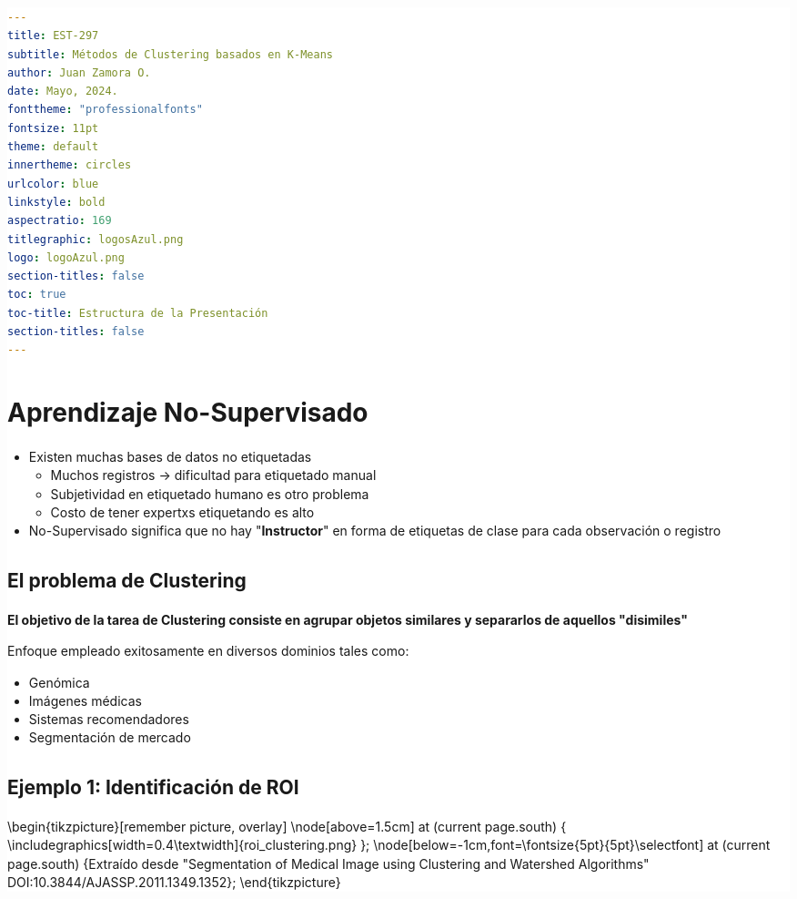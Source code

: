 ```yaml
---
title: EST-297
subtitle: Métodos de Clustering basados en K-Means
author: Juan Zamora O.
date: Mayo, 2024.
fonttheme: "professionalfonts"
fontsize: 11pt
theme: default
innertheme: circles
urlcolor: blue
linkstyle: bold
aspectratio: 169
titlegraphic: logosAzul.png
logo: logoAzul.png
section-titles: false
toc: true
toc-title: Estructura de la Presentación
section-titles: false
---
```


# Aprendizaje No-Supervisado

- Existen muchas bases de datos no etiquetadas
  - Muchos registros $\rightarrow$ dificultad para etiquetado manual
  - Subjetividad en etiquetado humano es otro problema
  - Costo de tener expertxs etiquetando es alto
- No-Supervisado significa que no hay "**Instructor**" en forma de etiquetas de clase para cada observación o registro

## El problema de Clustering

**El objetivo de la tarea de Clustering consiste en agrupar objetos similares y separarlos de aquellos "disimiles"**

Enfoque empleado exitosamente en diversos dominios tales como:

- Genómica
- Imágenes médicas
- Sistemas recomendadores
- Segmentación de mercado

## Ejemplo 1: Identificación de ROI

\begin{tikzpicture}[remember picture, overlay]
    \node[above=1.5cm] at (current page.south) 
    {
        \includegraphics[width=0.4\textwidth]{roi_clustering.png}
    };
    \node[below=-1cm,font=\fontsize{5pt}{5pt}\selectfont] at (current page.south)  {Extraído desde "Segmentation of Medical Image using Clustering and Watershed Algorithms" DOI:10.3844/AJASSP.2011.1349.1352};
\end{tikzpicture}
